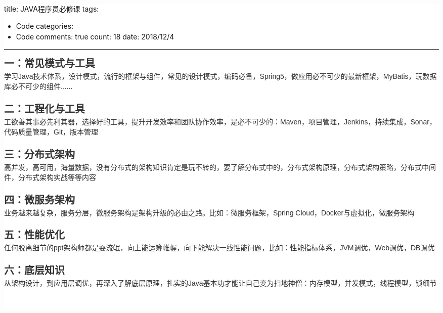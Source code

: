 title: JAVA程序员必修课
tags: 
  - Code
categories: 
  - Code
comments: true
count: 18
date: 2018/12/4
---
  <div yne-bulb-block="heading" yne-bulb-level="2" id="90psjl1543933140709" style="white-space: pre-wrap;"><span style="font-size:20px;font-family:Arial;color:#333333;font-weight:bold;">一：常见模式与工具</span></div><div yne-bulb-block="paragraph" style="white-space: pre-wrap;"><span style="font-family:Arial;color:#333333;">学习Java技术体系，设计模式，流行的框架与组件，常见的设计模式，编码必备，Spring5，做应用必不可少的最新框架，MyBatis，玩数据库必不可少的组件......</span></div><div yne-bulb-block="image" style="width:1080;height:471;"><img data-media-type="image" src="/images/ed629291b42480c8d9eb9fdf3bb1b1a8.png" alt="" style="width:1080px;"></div><div yne-bulb-block="heading" yne-bulb-level="2" id="36lxjc1543933144541" style="white-space: pre-wrap;"><span style="font-size:20px;font-family:Arial;color:#333333;font-weight:bold;">二：工程化与工具</span></div><div yne-bulb-block="paragraph" style="white-space: pre-wrap;"><span style="font-family:Arial;color:#333333;">工欲善其事必先利其器，选择好的工具，提升开发效率和团队协作效率，是必不可少的：Maven，项目管理，Jenkins，持续集成，Sonar，代码质量管理，Git，版本管理</span></div><div yne-bulb-block="image" style="width:1071;height:575;"><img data-media-type="image" src="/images/c21f510f50484bec1436b8f989801f44.png" alt="" style="width:1071px;"></div><div yne-bulb-block="heading" yne-bulb-level="2" id="79utrt1543933144546" style="white-space: pre-wrap;"><span style="font-size:20px;font-family:Arial;color:#333333;font-weight:bold;">三：分布式架构</span></div><div yne-bulb-block="paragraph" style="white-space: pre-wrap;"><span style="font-family:Arial;color:#333333;">高并发，高可用，海量数据，没有分布式的架构知识肯定是玩不转的，要了解分布式中的，分布式架构原理，分布式架构策略，分布式中间件，分布式架构实战等等内容</span></div><div yne-bulb-block="image" style="width:1080;height:835;"><img data-media-type="image" src="/images/aebb3875d03c05d4bb23c3da635adeb5.png" alt="" style="width:1080px;"></div><div yne-bulb-block="heading" yne-bulb-level="2" id="4gmgs1543933144551" style="white-space: pre-wrap;"><span style="font-size:20px;font-family:Arial;color:#333333;font-weight:bold;">四：微服务架构</span></div><div yne-bulb-block="paragraph" style="white-space: pre-wrap;"><span style="font-family:Arial;color:#333333;">业务越来越复杂，服务分层，微服务架构是架构升级的必由之路。比如：微服务框架，Spring&nbsp;Cloud，Docker与虚拟化，微服务架构</span></div><div yne-bulb-block="image" style="width:1080;height:696;"><img data-media-type="image" src="/images/2b6b9e6c9deb697b58df57b9a81c9484.png" alt="" style="width:1080px;"></div><div yne-bulb-block="heading" yne-bulb-level="2" id="43bmjv1543933144555" style="white-space: pre-wrap;"><span style="font-size:20px;font-family:Arial;color:#333333;font-weight:bold;">五：性能优化</span></div><div yne-bulb-block="paragraph" style="white-space: pre-wrap;"><span style="font-family:Arial;color:#333333;">任何脱离细节的ppt架构师都是耍流氓，向上能运筹帷幄，向下能解决一线性能问题，比如：性能指标体系，JVM调优，Web调优，DB调优</span></div><div yne-bulb-block="image" style="width:1080;height:628;"><img data-media-type="image" src="/images/f499b5c758e441230bb213c70a6d1c97.png" alt="" style="width:1080px;"></div><div yne-bulb-block="heading" yne-bulb-level="2" id="15zkud1543933144562" style="white-space: pre-wrap;"><span style="font-size:20px;font-family:Arial;color:#333333;font-weight:bold;">六：底层知识</span></div><div yne-bulb-block="paragraph" style="white-space: pre-wrap;"><span style="font-family:Arial;color:#333333;">从架构设计，到应用层调优，再深入了解底层原理，扎实的Java基本功才能让自己变为扫地神僧：内存模型，并发模式，线程模型，锁细节</span></div><div yne-bulb-block="image" style="width:823;height:768;"><img data-media-type="image" src="/images/c866150d9fc2129e5e8838528e3bcdb0.png" alt="" style="width:823px;"></div><div yne-bulb-block="paragraph" style="white-space: pre-wrap;"><br></div>